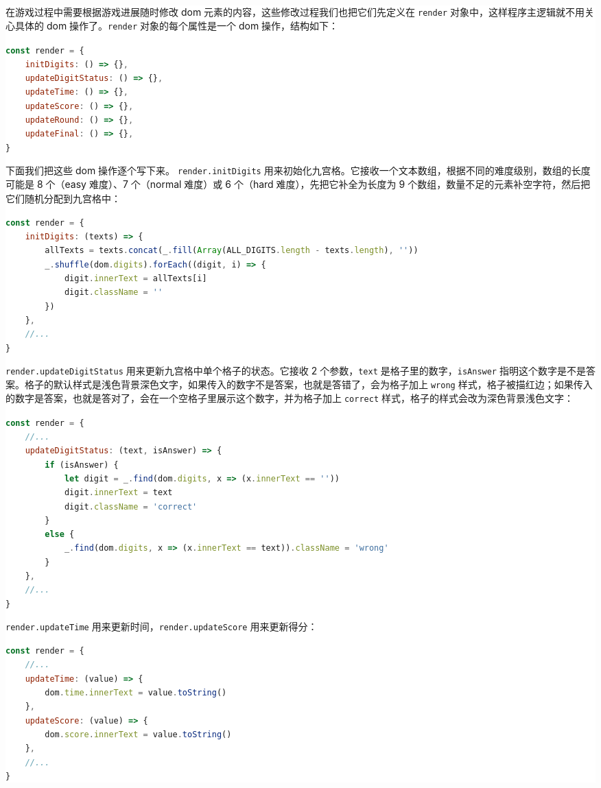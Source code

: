 在游戏过程中需要根据游戏进展随时修改 dom 元素的内容，这些修改过程我们也把它们先定义在 `render` 对象中，这样程序主逻辑就不用关心具体的 dom 操作了。`render` 对象的每个属性是一个 dom 操作，结构如下：
```javascript
const render = {
    initDigits: () => {},
    updateDigitStatus: () => {},
    updateTime: () => {},
    updateScore: () => {},
    updateRound: () => {},
    updateFinal: () => {},
}
```

下面我们把这些 dom 操作逐个写下来。
`render.initDigits` 用来初始化九宫格。它接收一个文本数组，根据不同的难度级别，数组的长度可能是 8 个（easy 难度）、7 个（normal 难度）或 6 个（hard 难度），先把它补全为长度为 9 个数组，数量不足的元素补空字符，然后把它们随机分配到九宫格中：
```javascript
const render = {
    initDigits: (texts) => {
        allTexts = texts.concat(_.fill(Array(ALL_DIGITS.length - texts.length), ''))
        _.shuffle(dom.digits).forEach((digit, i) => {
            digit.innerText = allTexts[i]
            digit.className = ''
        })
    },
    //...
}
```

`render.updateDigitStatus` 用来更新九宫格中单个格子的状态。它接收 2 个参数，`text`
 是格子里的数字，`isAnswer` 指明这个数字是不是答案。格子的默认样式是浅色背景深色文字，如果传入的数字不是答案，也就是答错了，会为格子加上 `wrong` 样式，格子被描红边；如果传入的数字是答案，也就是答对了，会在一个空格子里展示这个数字，并为格子加上 `correct` 样式，格子的样式会改为深色背景浅色文字：
```javascript
const render = {
    //...
    updateDigitStatus: (text, isAnswer) => {
        if (isAnswer) {
            let digit = _.find(dom.digits, x => (x.innerText == ''))
            digit.innerText = text
            digit.className = 'correct'
        }
        else {
            _.find(dom.digits, x => (x.innerText == text)).className = 'wrong'
        }
    },
    //...
}
```

`render.updateTime` 用来更新时间，`render.updateScore` 用来更新得分：
```javascript
const render = {
    //...
    updateTime: (value) => {
        dom.time.innerText = value.toString()
    },
    updateScore: (value) => {
        dom.score.innerText = value.toString()
    },
    //...
}
```
